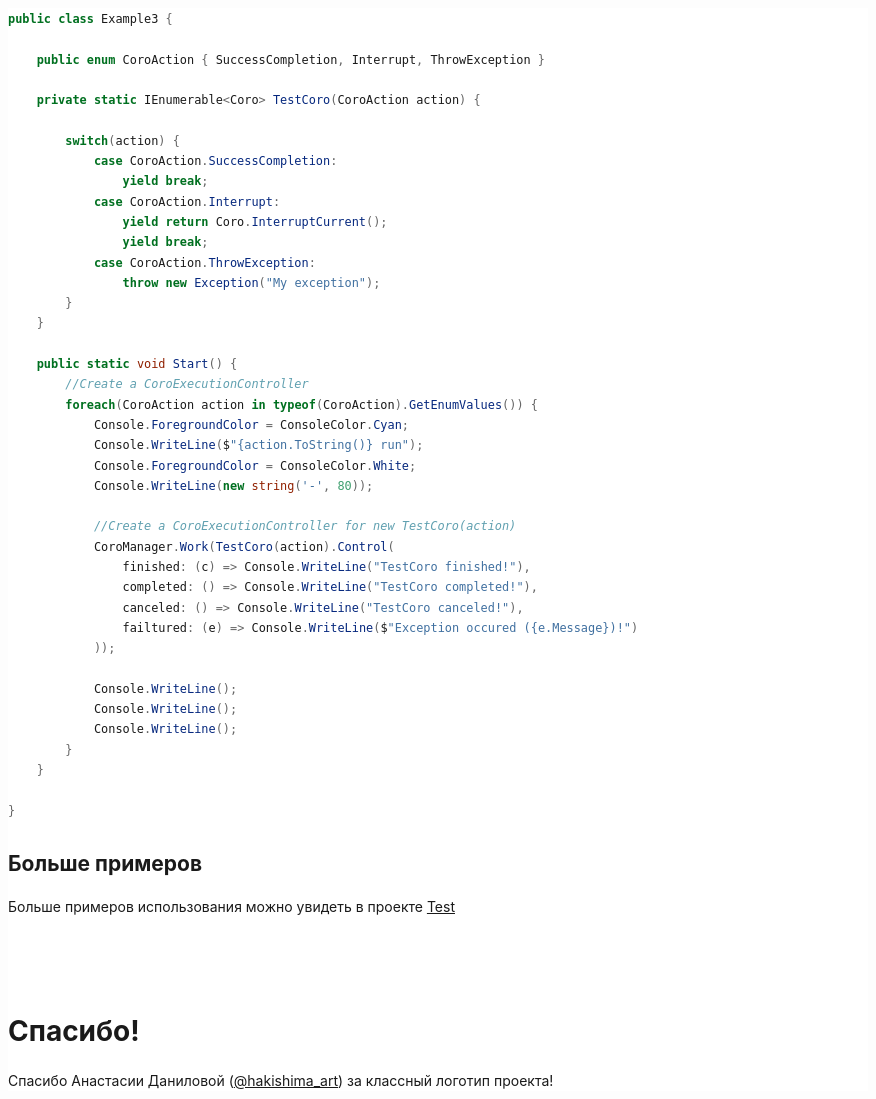 ```c#
public class Example3 {

	public enum CoroAction { SuccessCompletion, Interrupt, ThrowException }

	private static IEnumerable<Coro> TestCoro(CoroAction action) { 

		switch(action) { 
			case CoroAction.SuccessCompletion:
				yield break;
			case CoroAction.Interrupt:
				yield return Coro.InterruptCurrent();
				yield break;
			case CoroAction.ThrowException:
				throw new Exception("My exception");
		}
	}

	public static void Start() {
		//Create a CoroExecutionController
		foreach(CoroAction action in typeof(CoroAction).GetEnumValues()) {
			Console.ForegroundColor = ConsoleColor.Cyan;
			Console.WriteLine($"{action.ToString()} run");
			Console.ForegroundColor = ConsoleColor.White;
			Console.WriteLine(new string('-', 80));

			//Create a CoroExecutionController for new TestCoro(action)
			CoroManager.Work(TestCoro(action).Control(
				finished: (c) => Console.WriteLine("TestCoro finished!"),
				completed: () => Console.WriteLine("TestCoro completed!"),
				canceled: () => Console.WriteLine("TestCoro canceled!"),
				failtured: (e) => Console.WriteLine($"Exception occured ({e.Message})!")
			));

			Console.WriteLine();
			Console.WriteLine();
			Console.WriteLine();
		}
	}

}
```

## Больше примеров

Больше примеров использования можно увидеть в проекте [Test](NetCoro/Test/Tests)

<br/><br/>

# Спасибо!
Спасибо Анастасии Даниловой ([@hakishima_art](https://www.instagram.com/hakishima_art)) за классный логотип проекта!